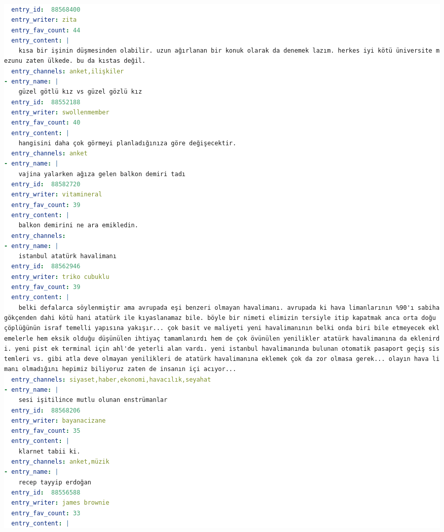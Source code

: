 ```yaml
  entry_id:  88568400
  entry_writer: zita
  entry_fav_count: 44
  entry_content: |
    kısa bir işinin düşmesinden olabilir. uzun ağırlanan bir konuk olarak da denemek lazım. herkes iyi kötü üniversite mezunu zaten ülkede. bu da kıstas değil.
  entry_channels: anket,ilişkiler
- entry_name: |
    güzel götlü kız vs güzel gözlü kız
  entry_id:  88552188
  entry_writer: swollenmember
  entry_fav_count: 40
  entry_content: |
    hangisini daha çok görmeyi planladığınıza göre değişecektir.
  entry_channels: anket
- entry_name: |
    vajina yalarken ağıza gelen balkon demiri tadı
  entry_id:  88582720
  entry_writer: vitamineral
  entry_fav_count: 39
  entry_content: |
    balkon demirini ne ara emikledin.
  entry_channels: 
- entry_name: |
    istanbul atatürk havalimanı
  entry_id:  88562946
  entry_writer: triko cubuklu
  entry_fav_count: 39
  entry_content: |
    belki defalarca söylenmiştir ama avrupada eşi benzeri olmayan havalimanı. avrupada ki hava limanlarının %90'ı sabiha gökçenden dahi kötü hani atatürk ile kıyaslanamaz bile. böyle bir nimeti elimizin tersiyle itip kapatmak anca orta doğu çöplüğünün israf temelli yapısına yakışır... çok basit ve maliyeti yeni havalimanının belki onda biri bile etmeyecek eklemelerle hem eksik olduğu düşünülen ihtiyaç tamamlanırdı hem de çok övünülen yenilikler atatürk havalimanına da eklenirdi. yeni pist ek terminal için ahl'de yeterli alan vardı. yeni istanbul havalimanında bulunan otomatik pasaport geçiş sistemleri vs. gibi atla deve olmayan yenilikleri de atatürk havalimanına eklemek çok da zor olmasa gerek... olayın hava limanı olmadığını hepimiz biliyoruz zaten de insanın içi acıyor...
  entry_channels: siyaset,haber,ekonomi,havacılık,seyahat
- entry_name: |
    sesi işitilince mutlu olunan enstrümanlar
  entry_id:  88568206
  entry_writer: bayanacizane
  entry_fav_count: 35
  entry_content: |
    klarnet tabii ki.
  entry_channels: anket,müzik
- entry_name: |
    recep tayyip erdoğan
  entry_id:  88556588
  entry_writer: james brownie
  entry_fav_count: 33
  entry_content: |
```